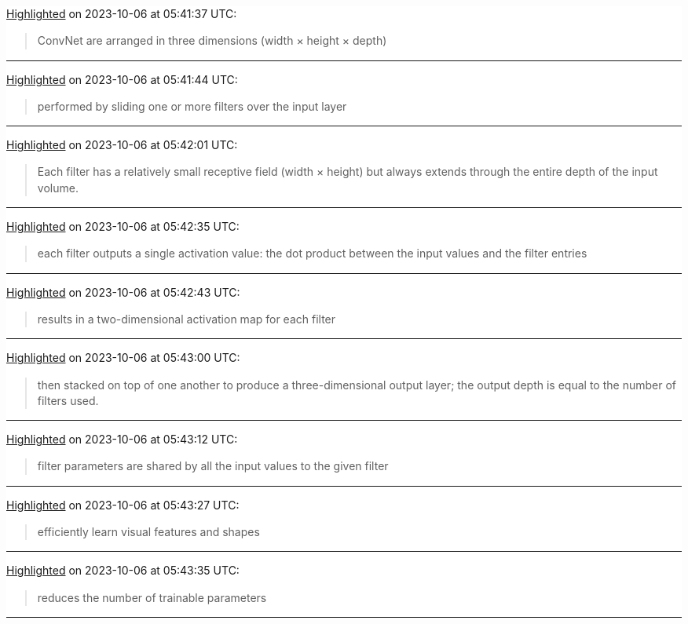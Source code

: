 [Highlighted](calibre://view-book/Calibre/2/EPUB?open_at=epubcfi(/32/2/4/2[sbo-rt-content]/22/1:117)) on 2023-10-06 at 05:41:37 UTC:
> ConvNet are arranged in three dimensions (width × height × depth)

---

[Highlighted](calibre://view-book/Calibre/2/EPUB?open_at=epubcfi(/32/2/4/2[sbo-rt-content]/22/1:210)) on 2023-10-06 at 05:41:44 UTC:
> performed by sliding one or more filters over the input layer

---

[Highlighted](calibre://view-book/Calibre/2/EPUB?open_at=epubcfi(/32/2/4/2[sbo-rt-content]/22/1:266)) on 2023-10-06 at 05:42:01 UTC:
> Each filter has a relatively small receptive field (width × height) but always extends through the entire depth of the input volume.

---

[Highlighted](calibre://view-book/Calibre/2/EPUB?open_at=epubcfi(/32/2/4/2[sbo-rt-content]/24/1:45)) on 2023-10-06 at 05:42:35 UTC:
> each filter outputs a single activation value: the dot product between the input values and the filter entries

---

[Highlighted](calibre://view-book/Calibre/2/EPUB?open_at=epubcfi(/32/2/4/2[sbo-rt-content]/24/1:179)) on 2023-10-06 at 05:42:43 UTC:
> results in a two-dimensional activation map for each filter

---

[Highlighted](calibre://view-book/Calibre/2/EPUB?open_at=epubcfi(/32/2/4/2[sbo-rt-content]/24/1:297)) on 2023-10-06 at 05:43:00 UTC:
> then stacked on top of one another to produce a three-dimensional output layer; the output depth is equal to the number of filters used.

---

[Highlighted](calibre://view-book/Calibre/2/EPUB?open_at=epubcfi(/32/2/4/2[sbo-rt-content]/28/1:13)) on 2023-10-06 at 05:43:12 UTC:
> filter parameters are shared by all the input values to the given filter

---

[Highlighted](calibre://view-book/Calibre/2/EPUB?open_at=epubcfi(/32/2/4/2[sbo-rt-content]/28/1:190)) on 2023-10-06 at 05:43:27 UTC:
> efficiently learn visual features and shapes

---

[Highlighted](calibre://view-book/Calibre/2/EPUB?open_at=epubcfi(/32/2/4/2[sbo-rt-content]/28/1:387)) on 2023-10-06 at 05:43:35 UTC:
> reduces the number of trainable parameters

---

